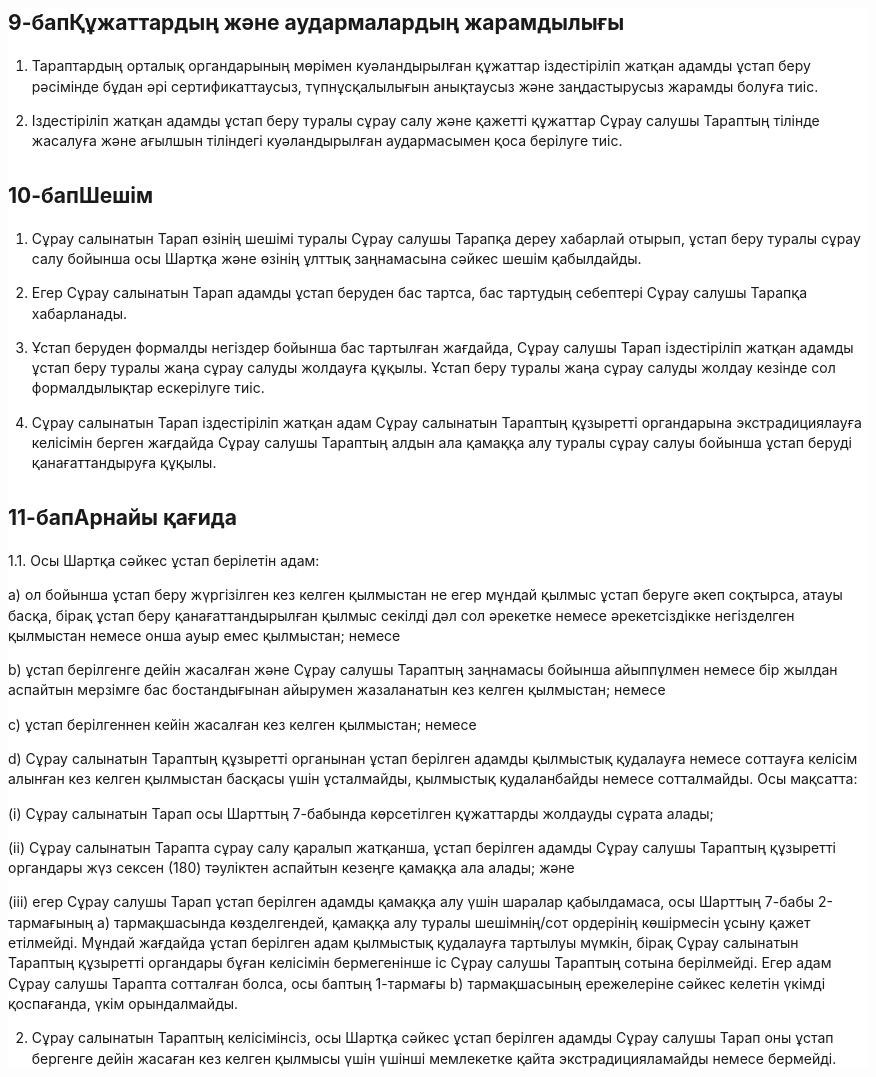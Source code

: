 ## 9-бапҚұжаттардың және аудармалардың жарамдылығы

1. Тараптардың орталық органдарының мөрімен куәландырылған құжаттар іздестіріліп жатқан адамды ұстап беру рәсімінде бұдан әрі сертификаттаусыз, түпнұсқалылығын анықтаусыз және заңдастырусыз жарамды болуға тиіс.

2. Іздестіріліп жатқан адамды ұстап беру туралы сұрау салу және қажетті құжаттар Сұрау салушы Тараптың тілінде жасалуға және ағылшын тіліндегі куәландырылған аудармасымен қоса берілуге тиіс.

## 10-бапШешім

1. Сұрау салынатын Тарап өзінің шешімі туралы Сұрау салушы Тарапқа дереу хабарлай отырып, ұстап беру туралы сұрау салу бойынша осы Шартқа және өзінің ұлттық заңнамасына сәйкес шешім қабылдайды.

2. Егер Сұрау салынатын Тарап адамды ұстап беруден бас тартса, бас тартудың себептері Сұрау салушы Тарапқа хабарланады.

3. Ұстап беруден формалды негіздер бойынша бас тартылған жағдайда, Сұрау салушы Тарап іздестіріліп жатқан адамды ұстап беру туралы жаңа сұрау салуды жолдауға құқылы. Ұстап беру туралы жаңа сұрау салуды жолдау кезінде сол формалдылықтар ескерілуге тиіс.

4. Сұрау салынатын Тарап іздестіріліп жатқан адам Сұрау салынатын Тараптың құзыретті органдарына экстрадициялауға келісімін берген жағдайда Сұрау салушы Тараптың алдын ала қамаққа алу туралы сұрау салуы бойынша ұстап беруді қанағаттандыруға құқылы.

## 11-бапАрнайы қағида

1.1. Осы Шартқа сәйкес ұстап берілетін адам:

а) ол бойынша ұстап беру жүргізілген кез келген қылмыстан не егер мұндай қылмыс ұстап беруге әкеп соқтырса, атауы басқа, бірақ ұстап беру қанағаттандырылған қылмыс секілді дәл сол әрекетке немесе әрекетсіздікке негізделген қылмыстан немесе онша ауыр емес қылмыстан; немесе

b) ұстап берілгенге дейін жасалған және Сұрау салушы Тараптың заңнамасы бойынша айыппұлмен немесе бір жылдан аспайтын мерзімге бас бостандығынан айырумен жазаланатын кез келген қылмыстан; немесе

с) ұстап берілгеннен кейін жасалған кез келген қылмыстан; немесе

d) Сұрау салынатын Тараптың құзыретті органынан ұстап берілген адамды қылмыстық қудалауға немесе соттауға келісім алынған кез келген қылмыстан басқасы үшін ұсталмайды, қылмыстық қудаланбайды немесе сотталмайды. Осы мақсатта:

(і) Сұрау салынатын Тарап осы Шарттың 7-бабында көрсетілген құжаттарды жолдауды сұрата алады;

(іі) Сұрау салынатын Тарапта сұрау салу қаралып жатқанша, ұстап берілген адамды Сұрау салушы Тараптың құзыретті органдары жүз сексен (180) тәуліктен аспайтын кезеңге қамаққа ала алады; және

(ііі) егер Сұрау салушы Тарап ұстап берілген адамды қамаққа алу үшін шаралар қабылдамаса, осы Шарттың 7-бабы 2-тармағының а) тармақшасында көзделгендей, қамаққа алу туралы шешімнің/сот ордерінің көшірмесін ұсыну қажет етілмейді. Мұндай жағдайда ұстап берілген адам қылмыстық қудалауға тартылуы мүмкін, бірақ Сұрау салынатын Тараптың құзыретті органдары бұған келісімін бермегенінше іс Сұрау салушы Тараптың сотына берілмейді. Егер адам Сұрау салушы Тарапта сотталған болса, осы баптың 1-тармағы b) тармақшасының ережелеріне сәйкес келетін үкімді қоспағанда, үкім орындалмайды.

2. Сұрау салынатын Тараптың келісімінсіз, осы Шартқа сәйкес ұстап берілген адамды Сұрау салушы Тарап оны ұстап бергенге дейін жасаған кез келген қылмысы үшін үшінші мемлекетке қайта экстрадицияламайды немесе бермейді.
